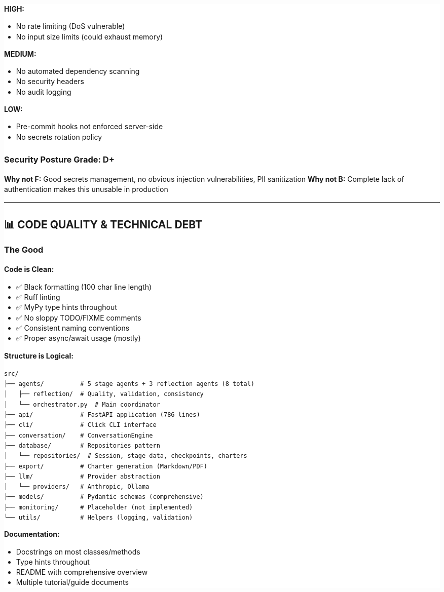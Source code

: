 **HIGH:**
- No rate limiting (DoS vulnerable)
- No input size limits (could exhaust memory)

**MEDIUM:**
- No automated dependency scanning
- No security headers
- No audit logging

**LOW:**
- Pre-commit hooks not enforced server-side
- No secrets rotation policy

### Security Posture Grade: D+

**Why not F:** Good secrets management, no obvious injection vulnerabilities, PII sanitization
**Why not B:** Complete lack of authentication makes this unusable in production

---

## 📊 CODE QUALITY & TECHNICAL DEBT

### The Good

**Code is Clean:**
- ✅ Black formatting (100 char line length)
- ✅ Ruff linting
- ✅ MyPy type hints throughout
- ✅ No sloppy TODO/FIXME comments
- ✅ Consistent naming conventions
- ✅ Proper async/await usage (mostly)

**Structure is Logical:**
```
src/
├── agents/          # 5 stage agents + 3 reflection agents (8 total)
│   ├── reflection/  # Quality, validation, consistency
│   └── orchestrator.py  # Main coordinator
├── api/             # FastAPI application (786 lines)
├── cli/             # Click CLI interface
├── conversation/    # ConversationEngine
├── database/        # Repositories pattern
│   └── repositories/  # Session, stage data, checkpoints, charters
├── export/          # Charter generation (Markdown/PDF)
├── llm/             # Provider abstraction
│   └── providers/   # Anthropic, Ollama
├── models/          # Pydantic schemas (comprehensive)
├── monitoring/      # Placeholder (not implemented)
└── utils/           # Helpers (logging, validation)
```

**Documentation:**
- Docstrings on most classes/methods
- Type hints throughout
- README with comprehensive overview
- Multiple tutorial/guide documents

